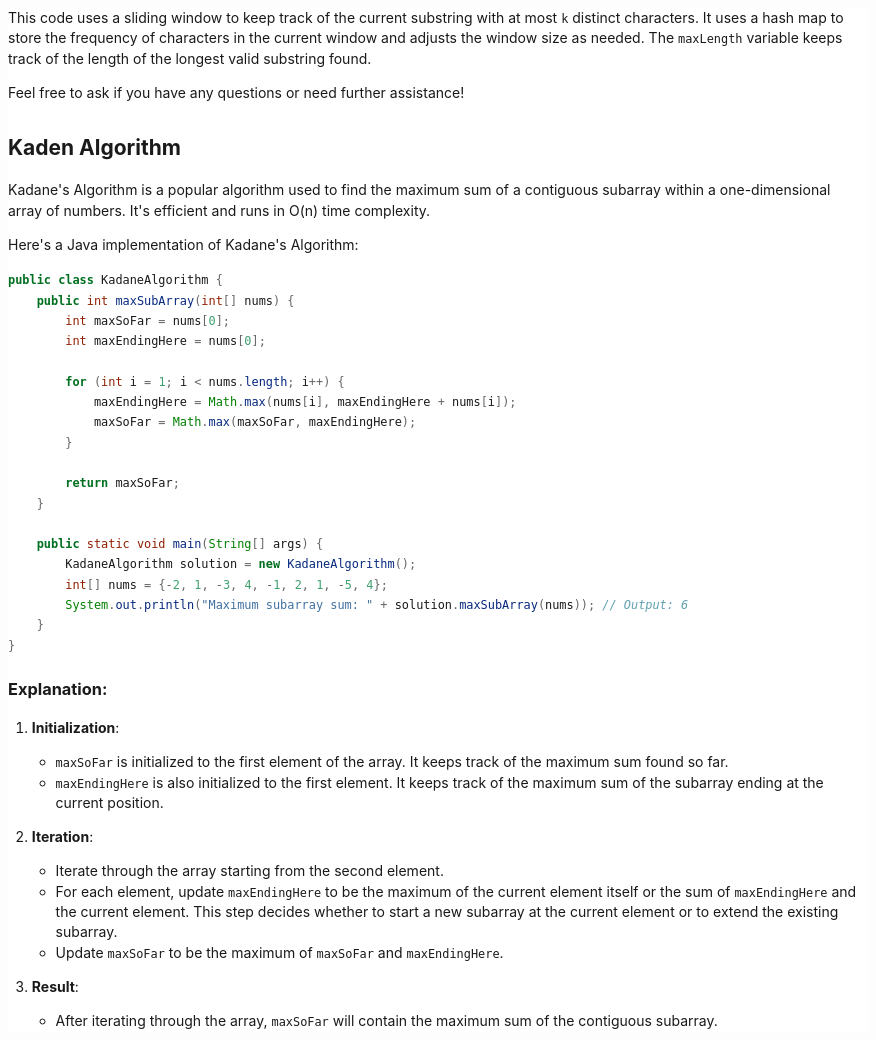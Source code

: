 ```java
```

This code uses a sliding window to keep track of the current substring with at most `k` distinct characters. It uses a hash map to store the frequency of characters in the current window and adjusts the window size as needed. The `maxLength` variable keeps track of the length of the longest valid substring found.

Feel free to ask if you have any questions or need further assistance!

## Kaden Algorithm

Kadane's Algorithm is a popular algorithm used to find the maximum sum of a contiguous subarray within a one-dimensional array of numbers. It's efficient and runs in O(n) time complexity.

Here's a Java implementation of Kadane's Algorithm:

```java
public class KadaneAlgorithm {
    public int maxSubArray(int[] nums) {
        int maxSoFar = nums[0];
        int maxEndingHere = nums[0];

        for (int i = 1; i < nums.length; i++) {
            maxEndingHere = Math.max(nums[i], maxEndingHere + nums[i]);
            maxSoFar = Math.max(maxSoFar, maxEndingHere);
        }

        return maxSoFar;
    }

    public static void main(String[] args) {
        KadaneAlgorithm solution = new KadaneAlgorithm();
        int[] nums = {-2, 1, -3, 4, -1, 2, 1, -5, 4};
        System.out.println("Maximum subarray sum: " + solution.maxSubArray(nums)); // Output: 6
    }
}
```

### Explanation:
1. **Initialization**: 
   - `maxSoFar` is initialized to the first element of the array. It keeps track of the maximum sum found so far.
   - `maxEndingHere` is also initialized to the first element. It keeps track of the maximum sum of the subarray ending at the current position.

2. **Iteration**:
   - Iterate through the array starting from the second element.
   - For each element, update `maxEndingHere` to be the maximum of the current element itself or the sum of `maxEndingHere` and the current element. This step decides whether to start a new subarray at the current element or to extend the existing subarray.
   - Update `maxSoFar` to be the maximum of `maxSoFar` and `maxEndingHere`.

3. **Result**:
   - After iterating through the array, `maxSoFar` will contain the maximum sum of the contiguous subarray.
